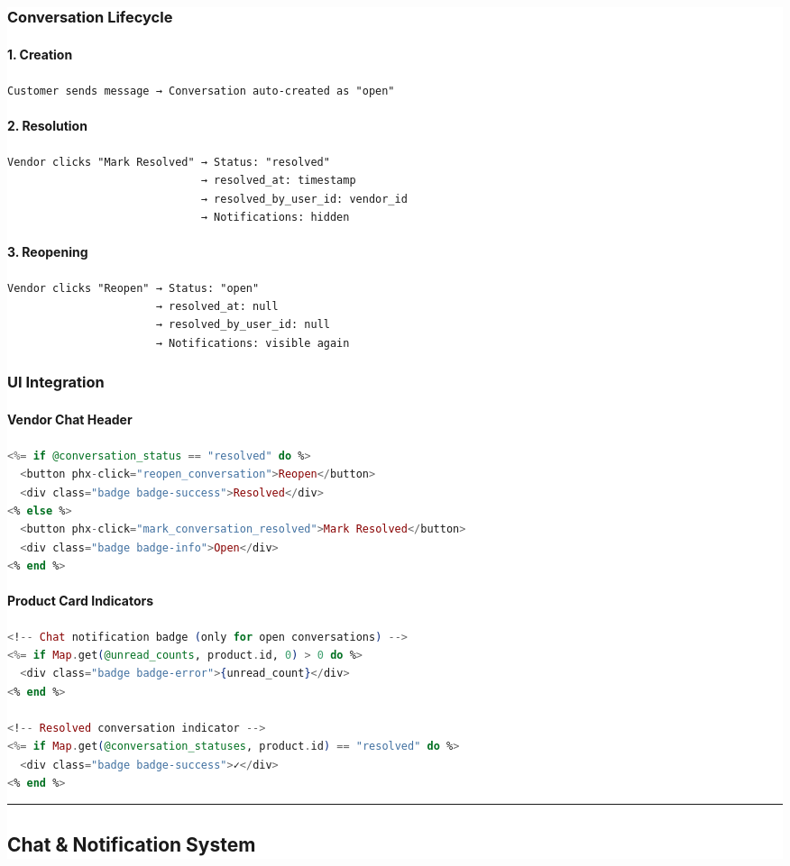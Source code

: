 ### Conversation Lifecycle

#### 1. Creation
```
Customer sends message → Conversation auto-created as "open"
```

#### 2. Resolution
```
Vendor clicks "Mark Resolved" → Status: "resolved"
                              → resolved_at: timestamp
                              → resolved_by_user_id: vendor_id
                              → Notifications: hidden
```

#### 3. Reopening
```
Vendor clicks "Reopen" → Status: "open"
                       → resolved_at: null
                       → resolved_by_user_id: null
                       → Notifications: visible again
```

### UI Integration

#### Vendor Chat Header
```heex
<%= if @conversation_status == "resolved" do %>
  <button phx-click="reopen_conversation">Reopen</button>
  <div class="badge badge-success">Resolved</div>
<% else %>
  <button phx-click="mark_conversation_resolved">Mark Resolved</button>
  <div class="badge badge-info">Open</div>
<% end %>
```

#### Product Card Indicators
```heex
<!-- Chat notification badge (only for open conversations) -->
<%= if Map.get(@unread_counts, product.id, 0) > 0 do %>
  <div class="badge badge-error">{unread_count}</div>
<% end %>

<!-- Resolved conversation indicator -->
<%= if Map.get(@conversation_statuses, product.id) == "resolved" do %>
  <div class="badge badge-success">✓</div>
<% end %>
```

---

## Chat & Notification System
